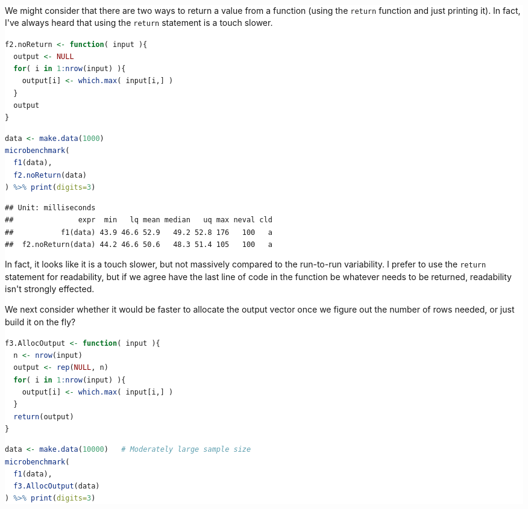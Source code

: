 We might consider that there are two ways to return a value from a function 
(using the `return` function and just printing it). In fact, I've always heard 
that using the `return` statement is a touch slower.


```r
f2.noReturn <- function( input ){
  output <- NULL
  for( i in 1:nrow(input) ){
    output[i] <- which.max( input[i,] )
  }
  output
}
```


```r
data <- make.data(1000)
microbenchmark(
  f1(data),
  f2.noReturn(data)
) %>% print(digits=3)
```

```
## Unit: milliseconds
##               expr  min   lq mean median   uq max neval cld
##           f1(data) 43.9 46.6 52.9   49.2 52.8 176   100   a
##  f2.noReturn(data) 44.2 46.6 50.6   48.3 51.4 105   100   a
```

In fact, it looks like it is a touch slower, but not massively compared to the run-to-run variability. I prefer to use the `return` statement for readability, but if we agree have the last line of code in the function be whatever needs to be returned, readability isn't strongly effected.

We next consider whether it would be faster to allocate the output vector once we figure out the number of rows needed, or just build it on the fly?


```r
f3.AllocOutput <- function( input ){
  n <- nrow(input)
  output <- rep(NULL, n)
  for( i in 1:nrow(input) ){
    output[i] <- which.max( input[i,] )
  }
  return(output)
}
```


```r
data <- make.data(10000)   # Moderately large sample size
microbenchmark(
  f1(data),
  f3.AllocOutput(data)
) %>% print(digits=3)
```

